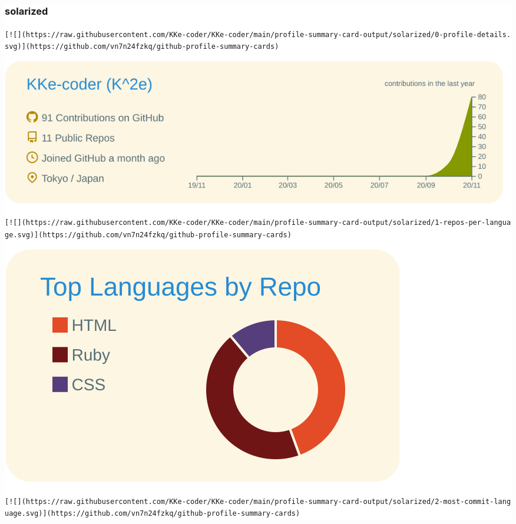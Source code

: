 
### solarized


```
[![](https://raw.githubusercontent.com/KKe-coder/KKe-coder/main/profile-summary-card-output/solarized/0-profile-details.svg)](https://github.com/vn7n24fzkq/github-profile-summary-cards)
```
![](https://raw.githubusercontent.com/KKe-coder/KKe-coder/main/profile-summary-card-output/solarized/0-profile-details.svg)


```
[![](https://raw.githubusercontent.com/KKe-coder/KKe-coder/main/profile-summary-card-output/solarized/1-repos-per-language.svg)](https://github.com/vn7n24fzkq/github-profile-summary-cards)
```
![](https://raw.githubusercontent.com/KKe-coder/KKe-coder/main/profile-summary-card-output/solarized/1-repos-per-language.svg)


```
[![](https://raw.githubusercontent.com/KKe-coder/KKe-coder/main/profile-summary-card-output/solarized/2-most-commit-language.svg)](https://github.com/vn7n24fzkq/github-profile-summary-cards)
```